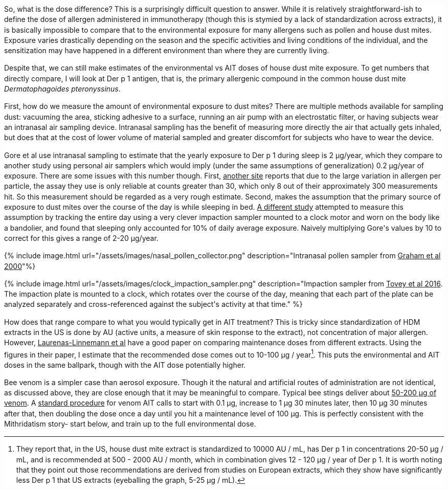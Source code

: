 So, what is the dose difference? This is a surprisingly difficult question to answer. While it is relatively straightforward-ish to define the dose of allergen administered in immunotherapy (though this is stymied by a lack of standardization across extracts), it is basically impossible to compare that to the environmental exposure for many allergens such as pollen and house dust mites. Exposure varies drastically depending on the season and the specific activities and living conditions of the individual, and the sensitization may have happened in a different environment than where they are currently living.

Despite that, we can still make estimates of the environmental vs AIT doses of house dust mite exposure. To get numbers that directly compare, I will look at Der p 1 antigen, that is, the primary allergenic compound in the common house dust mite _Dermatophagoides pteronyssinus_.

First, how do we measure the amount of environmental exposure to dust mites? There are multiple methods available for sampling dust: vacuuming the area, sticking adhesive to a surface, running an air pump with an electrostatic filter, or having subjects wear an intranasal air sampling device. Intranasal sampling has the benefit of measuring more directly the air that actually gets inhaled, but does that at the cost of lower volume of material sampled and greater discomfort for subjects who have to wear the device.

Gore et al use intranasal sampling to estimate that the yearly exposure to Der p 1 during sleep is 2 μg/year, which they compare to another study using personal air samplers which would imply (under the same assumptions of generalization) 0.2 μg/year of exposure.  There are some issues with this number though. First, [another site](https://www.airsampler.net/design-considerations.html) reports that due to the large variation in allergen per particle, the assay they use is only reliable at counts greater than 30, which only 8 out of their approximately 300 measurements hit. So this measurement should be regarded as a very rough estimate. Second, makes the assumption that the primary source of exposure to dust mites over the course of the day is while sleeping in bed. [A different study](https://journals.plos.org/plosone/article?id=10.1371/journal.pone.0153414) attempted to measure this assumption by tracking the entire day using a very clever impaction sampler mounted to a clock motor and worn on the body like a bandolier, and found that sleeping only accounted for 10% of daily average exposure. Naively multiplying Gore's values by 10 to correct for this gives a range of 2-20 μg/year.

{% include image.html url="/assets/images/nasal_pollen_collector.png" description="Intranasal pollen sampler from [Graham et al 2000](https://www.sciencedirect.com/science/article/abs/pii/S1081120610624106)"%}

{% include image.html url="/assets/images/clock_impaction_sampler.png" description="Impaction sampler from [Tovey et al 2016](https://journals.plos.org/plosone/article?id=10.1371/journal.pone.0153414). The impaction plate is mounted to a clock, which rotates over the course of the day, meaning that each part of the plate can be analyzed separately and cross-referenced against the subject's activity at that time."  %}

How does that range compare to what you would typically get in AIT treatment? This is tricky since standardization of HDM extracts in the US is done by AU (active units, a measure of skin response to the extract), not concentration of major allergen. However, [Laurenas-Linnemann et al](https://www.annallergy.org/article/S1081-1206%2811%2900506-0/fulltext) have a good paper on comparing maintenance doses from different extracts. Using the figures in their paper, I estimate that the recommended dose comes out to 10-100 μg / year[^5]. This puts the environmental and AIT doses in the same ballpark, though with the AIT dose potentially higher.

Bee venom is a simpler case than aerosol exposure. Though it the natural and artificial routes of administration are not identical, as discussed above, they are close enough that it may be meaningful to compare. Typical bee stings deliver about [50-200 μg of venom](https://www.jacionline.org/article/0091-6749%2894%2990373-5/pdf). A [standard procedure](https://www.nejm.org/doi/10.1056/NEJM197807272990401) for venom AIT calls to start with 0.1 μg, increase to 1 μg 30 minutes later, then 10 μg 30 minutes after that, then doubling the dose once a day until you hit a maintenance level of 100 μg. This is perfectly consistent with the Mithridatism story- start below, and train up to the full environmental dose.


[^1]: The mechanism by which this occurs is called [V(D)J recombination](https://en.wikipedia.org/wiki/V%28D%29J_recombination). It is extremely cool and I encourage you to look it up.
[^2]: Technically, "fragment crystallizable" is the real etymology since it refers to the part of the protein that can be crystallized to determine a common structure, but "constant" is a better, if fake, etymology in my book.
[^3]: The other two common explanations are that IgG could act primarily by binding Fcγ receptors on mast cells, signaling to the mast cell that it doesn't need to degranulate, or that there could instead be idiotypic IgG antibodies- that is, IgG that binds directly to the IgE, blocking it.
[^4]: Mithridatism is named after King Mithridates VI of Pontus, who allegedly built up immunity to snake venom by consuming it. It is certainly possible for exposure to venom to generate antibodies to venom: most known antivenoms are produced this way in animals. However, [the Mithridates story is probably a myth](https://www.ncbi.nlm.nih.gov/pmc/articles/PMC5510349/): taking snake venom orally means that the venom is deactivated by stomach acid, and so could not induce immunity. Rock star and snake enthusiast Steve Ludwin fancies himself a modern Mithridates and [injects himself with a variety of snake venoms once a week](https://www.theguardian.com/lifeandstyle/2016/jul/01/i-inject-myself-with-snake-venom-experience), touting the immunity and general health benefits it gives him. But injection seems to not work either. In 2015, [Lautsen et al](https://www.sciencedirect.com/science/article/abs/pii/S004101011500063X) put Ludwin's serum to the test and it failed to protect mice against venom from a species of snake he had exposed himself to. His serum had some IgG antibodies against some components of the venom, but none against the most potent neurotoxins. The authors point out that the difference may have something to do with the small size of the neurotoxins relative to other components of the venom, though [it is possible](https://pubmed.ncbi.nlm.nih.gov/8730930/) to generate antivenoms against that class of neurotoxin in horses. It is not clear to me why there should be a difference between humans and horses as far as targeting antigen size is concerned. Probably we are just more willing to kill horses than people in the process of finding out the right way to do it.
[^5]: They report that, in the US, house dust mite extract is standardized to 10000 AU / mL, has Der p 1 in concentrations 20-50 μg / mL, and is recommended at 500 - 2000 AU / month, which in combination gives 12 - 120 μg / year of Der p 1. It is worth noting that they point out those recommendations are derived from studies on European extracts, which they show have significantly less Der p 1 that US extracts (eyeballing the graph, 5-25 μg / mL).
[^6]: I cannot help but add this great excerpt in full: "During the French Revolution, Dufresnoy’s fondness for poison ivy nearly sent him to the guillotine. After sending some young plants from his garden to a physician friend, he wrote in 1794 to ask, “How are our dear _Rhus_? How I long to see them!” The letter was intercepted and Dufresnoy was arrested on suspicion of conspiring with the Russians (_Russes_ in French), who were then threatening to join the wartime coalition against France. Fortunately, the political upheaval that ended the Reign of Terror also deposed the harsh judge who was about to hear his case, and Dufresnoy was able to explain to the authorities that “dear _Rhus_” referred to medicinal plants, not menacing foreign troops. After this lucky escape the doctor’s story has a poignant ending. Following his death in 1801 his skeptical pharmacist brother dug up and destroyed all the poison ivy plants in his garden."